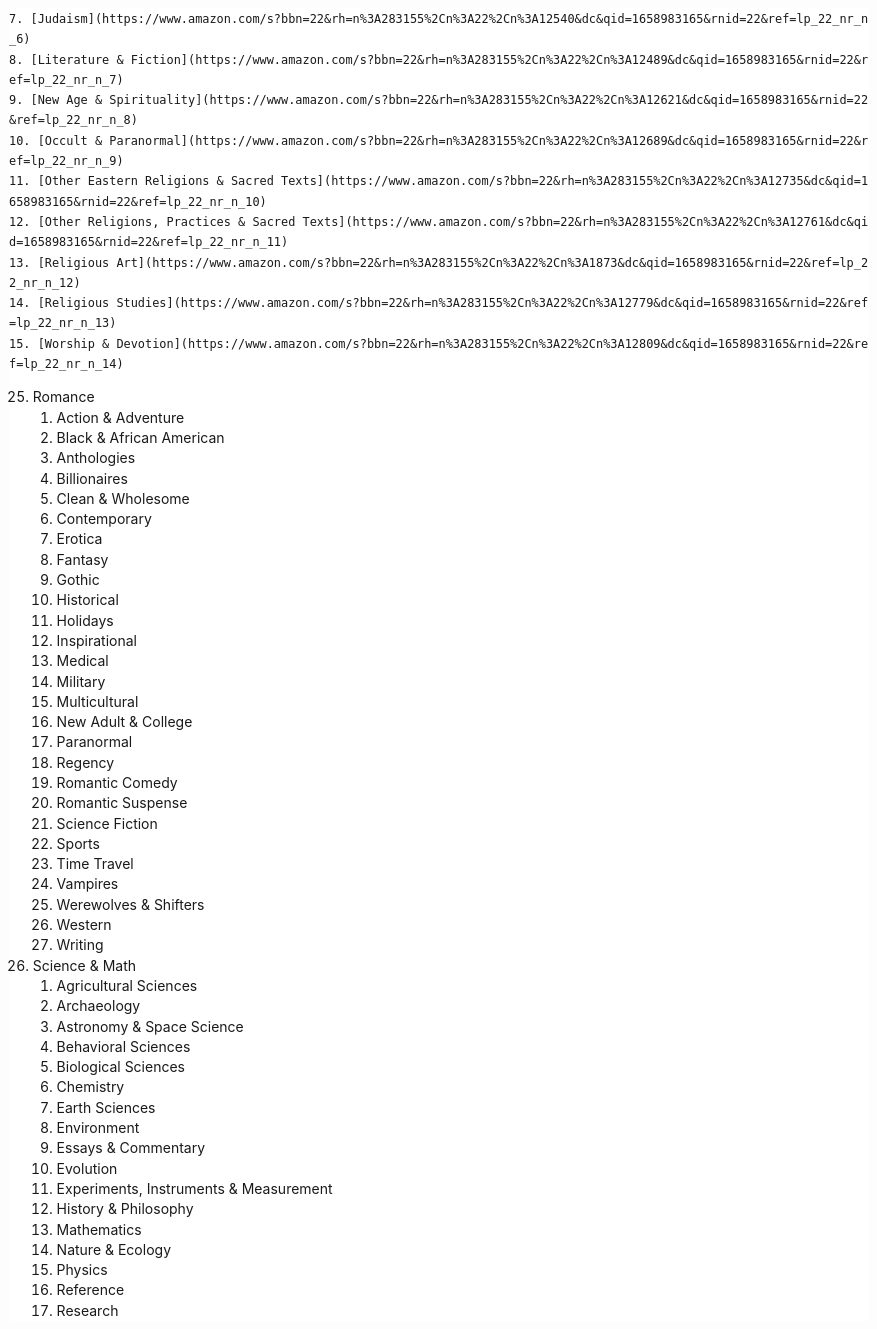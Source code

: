     7. [Judaism](https://www.amazon.com/s?bbn=22&rh=n%3A283155%2Cn%3A22%2Cn%3A12540&dc&qid=1658983165&rnid=22&ref=lp_22_nr_n_6)
    8. [Literature & Fiction](https://www.amazon.com/s?bbn=22&rh=n%3A283155%2Cn%3A22%2Cn%3A12489&dc&qid=1658983165&rnid=22&ref=lp_22_nr_n_7)
    9. [New Age & Spirituality](https://www.amazon.com/s?bbn=22&rh=n%3A283155%2Cn%3A22%2Cn%3A12621&dc&qid=1658983165&rnid=22&ref=lp_22_nr_n_8)
    10. [Occult & Paranormal](https://www.amazon.com/s?bbn=22&rh=n%3A283155%2Cn%3A22%2Cn%3A12689&dc&qid=1658983165&rnid=22&ref=lp_22_nr_n_9)
    11. [Other Eastern Religions & Sacred Texts](https://www.amazon.com/s?bbn=22&rh=n%3A283155%2Cn%3A22%2Cn%3A12735&dc&qid=1658983165&rnid=22&ref=lp_22_nr_n_10)
    12. [Other Religions, Practices & Sacred Texts](https://www.amazon.com/s?bbn=22&rh=n%3A283155%2Cn%3A22%2Cn%3A12761&dc&qid=1658983165&rnid=22&ref=lp_22_nr_n_11)
    13. [Religious Art](https://www.amazon.com/s?bbn=22&rh=n%3A283155%2Cn%3A22%2Cn%3A1873&dc&qid=1658983165&rnid=22&ref=lp_22_nr_n_12)
    14. [Religious Studies](https://www.amazon.com/s?bbn=22&rh=n%3A283155%2Cn%3A22%2Cn%3A12779&dc&qid=1658983165&rnid=22&ref=lp_22_nr_n_13)
    15. [Worship & Devotion](https://www.amazon.com/s?bbn=22&rh=n%3A283155%2Cn%3A22%2Cn%3A12809&dc&qid=1658983165&rnid=22&ref=lp_22_nr_n_14)
25. Romance
    1. Action & Adventure
    2. Black & African American
    3. Anthologies
    4. Billionaires
    5. Clean & Wholesome
    6. Contemporary
    7. Erotica
    8. Fantasy
    9. Gothic
    10. Historical
    11. Holidays
    12. Inspirational
    13. Medical
    14. Military
    15. Multicultural
    16. New Adult & College
    17. Paranormal
    18. Regency
    19. Romantic Comedy
    20. Romantic Suspense
    21. Science Fiction
    22. Sports
    23. Time Travel
    24. Vampires
    25. Werewolves & Shifters
    26. Western
    27. Writing
26. Science & Math
    1. Agricultural Sciences
    2. Archaeology
    3. Astronomy & Space Science
    4. Behavioral Sciences
    5. Biological Sciences
    6. Chemistry
    7. Earth Sciences
    8. Environment
    9. Essays & Commentary
    10. Evolution
    11. Experiments, Instruments & Measurement
    12. History & Philosophy
    13. Mathematics
    14. Nature & Ecology
    15. Physics
    16. Reference
    17. Research